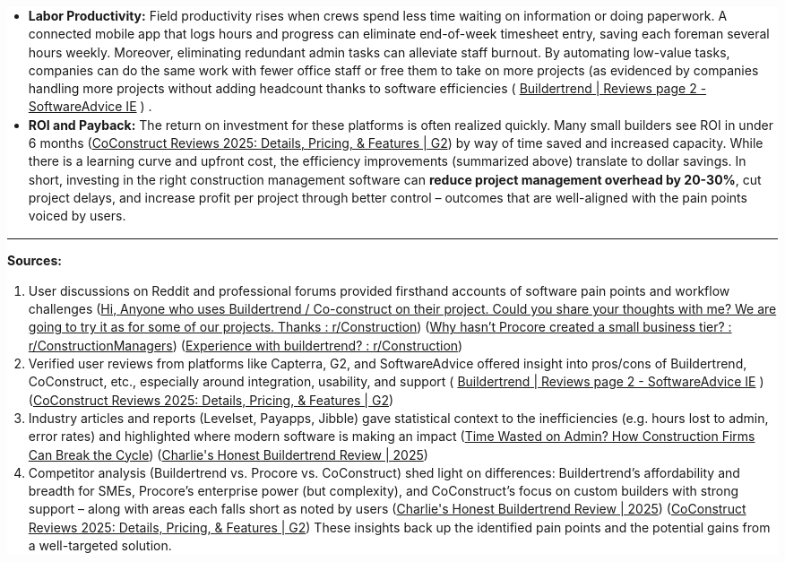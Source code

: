 - **Labor Productivity:** Field productivity rises when crews spend less time waiting on information or doing paperwork. A connected mobile app that logs hours and progress can eliminate end-of-week timesheet entry, saving each foreman several hours weekly. Moreover, eliminating redundant admin tasks can alleviate staff burnout. By automating low-value tasks, companies can do the same work with fewer office staff or free them to take on more projects (as evidenced by companies handling more projects without adding headcount thanks to software efficiencies (
[Buildertrend | Reviews page 2 - SoftwareAdvice IE](https://www.softwareadvice.ie/software/123202/buildertrend-gc?page=2#:~:text=grown%20from%20building%2038%20homes,vendor%20base%2C%20accurately%20identify%20and)
) .
- **ROI and Payback:** The return on investment for these platforms is often realized quickly. Many small builders see ROI in under 6 months ([CoConstruct Reviews 2025: Details, Pricing, & Features | G2](https://www.g2.com/products/co-construct-coconstruct/reviews#:~:text=Return%20on%20Investment)) by way of time saved and increased capacity. While there is a learning curve and upfront cost, the efficiency improvements (summarized above) translate to dollar savings. In short, investing in the right construction management software can **reduce project management overhead by 20-30%**, cut project delays, and increase profit per project through better control – outcomes that are well-aligned with the pain points voiced by users.

---

**Sources:**

1. User discussions on Reddit and professional forums provided firsthand accounts of software pain points and workflow challenges ([Hi, Anyone who uses Buildertrend / Co-construct on their project. Could you share your thoughts with me? We are going to try it as for some of our projects. Thanks : r/Construction](https://www.reddit.com/r/Construction/comments/sr64nd/hi_anyone_who_uses_buildertrend_coconstruct_on/#:~:text=I%20would%20not%20recommend%20to,this%20trash%20of%20my%20computer)) ([Why hasn’t Procore created a small business tier? : r/ConstructionManagers](https://www.reddit.com/r/ConstructionManagers/comments/1fj2184/why_hasnt_procore_created_a_small_business_tier/#:~:text=I%27m%20a%20small%20commercial%20,get%20everything%20to%20play%20nice)) ([Experience with buildertrend? : r/Construction](https://www.reddit.com/r/Construction/comments/10qa9jc/experience_with_buildertrend/#:~:text=Thanks%20for%20the%20response,Is%20this%20a%20problem))
2. Verified user reviews from platforms like Capterra, G2, and SoftwareAdvice offered insight into pros/cons of Buildertrend, CoConstruct, etc., especially around integration, usability, and support (
[Buildertrend | Reviews page 2 - SoftwareAdvice IE](https://www.softwareadvice.ie/software/123202/buildertrend-gc?page=2#:~:text=inactive%2C%20like%20subs%29,or%20add%20a%20new%20vendor)
) ([CoConstruct Reviews 2025: Details, Pricing, & Features | G2](https://www.g2.com/products/co-construct-coconstruct/reviews#:~:text=Having%20the%20ability%20to%20bring,com))
3. Industry articles and reports (Levelset, Payapps, Jibble) gave statistical context to the inefficiencies (e.g. hours lost to admin, error rates) and highlighted where modern software is making an impact ([Time Wasted on Admin? How Construction Firms Can Break the Cycle](https://www.payapps.com/blogs/10-hours-lost-to-admin-its-time-to-break-the-cycle-and-build-the-future-of-construction/#:~:text=,other%20sectors%20in%20productivity%20growth)) ([Charlie's Honest Buildertrend Review | 2025](https://www.jibble.io/construction-software-reviews/buildertrend-review#:~:text=A%20major%20pain%20point%20is,wrong%20from%20time%20to%20time))
4. Competitor analysis (Buildertrend vs. Procore vs. CoConstruct) shed light on differences: Buildertrend’s affordability and breadth for SMEs, Procore’s enterprise power (but complexity), and CoConstruct’s focus on custom builders with strong support – along with areas each falls short as noted by users ([Charlie's Honest Buildertrend Review | 2025](https://www.jibble.io/construction-software-reviews/buildertrend-review#:~:text=accidentally%20close%20out%20the%20program,Source%3A%20Software%20Advice)) ([CoConstruct Reviews 2025: Details, Pricing, & Features | G2](https://www.g2.com/products/co-construct-coconstruct/reviews#:~:text=What%20do%20you%20dislike%20about,CoConstruct)) These insights back up the identified pain points and the potential gains from a well-targeted solution.
